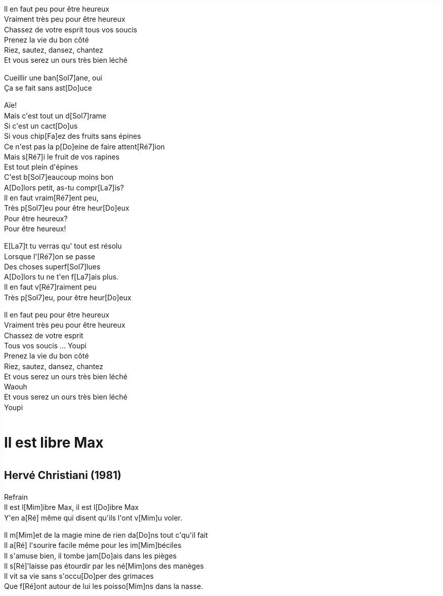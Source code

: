 Il en faut peu pour être heureux  
Vraiment très peu pour être heureux  
Chassez de votre esprit tous vos soucis  
Prenez la vie du bon côté  
Riez, sautez, dansez, chantez  
Et vous serez un ours très bien léché

Cueillir une ban\[Sol7\]ane, oui  
Ça se fait sans ast\[Do\]uce

Aïe\!  
Mais c'est tout un d\[Sol7\]rame  
Si c'est un cact\[Do\]us  
Si vous chip\[Fa\]ez des fruits sans épines  
Ce n'est pas la p\[Do\]eine de faire attent\[Ré7\]ion  
Mais s\[Ré7\]i le fruit de vos rapines  
Est tout plein d'épines  
C'est b\[Sol7\]eaucoup moins bon  
A\[Do\]lors petit, as-tu compr\[La7\]is?  
Il en faut vraim\[Ré7\]ent peu,  
Très p\[Sol7\]eu pour être heur\[Do\]eux  
Pour être heureux?  
Pour être heureux\!

E\[La7\]t tu verras qu' tout est résolu  
Lorsque l'\[Ré7\]on se passe  
Des choses superf\[Sol7\]lues  
A\[Do\]lors tu ne t'en f\[La7\]ais plus.  
Il en faut v\[Ré7\]raiment peu  
Très p\[Sol7\]eu, pour être heur\[Do\]eux

Il en faut peu pour être heureux  
Vraiment très peu pour être heureux  
Chassez de votre esprit  
Tous vos soucis ... Youpi  
Prenez la vie du bon côté  
Riez, sautez, dansez, chantez  
Et vous serez un ours très bien léché  
Waouh  
Et vous serez un ours très bien léché  
Youpi

# Il est libre Max

## Hervé Christiani (1981)

Refrain  
Il est l\[Mim\]ibre Max, il est l\[Do\]ibre Max  
Y'en a\[Ré\] même qui disent qu'ils l'ont v\[Mim\]u voler.

Il m\[Mim\]et de la magie mine de rien da\[Do\]ns tout c'qu'il fait  
Il a\[Ré\] l'sourire facile même pour les im\[Mim\]béciles  
Il s'amuse bien, il tombe jam\[Do\]ais dans les pièges  
Il s\[Ré\]'laisse pas étourdir par les né\[Mim\]ons des manèges  
Il vit sa vie sans s'occu\[Do\]per des grimaces  
Que f\[Ré\]ont autour de lui les poisso\[Mim\]ns dans la nasse.
